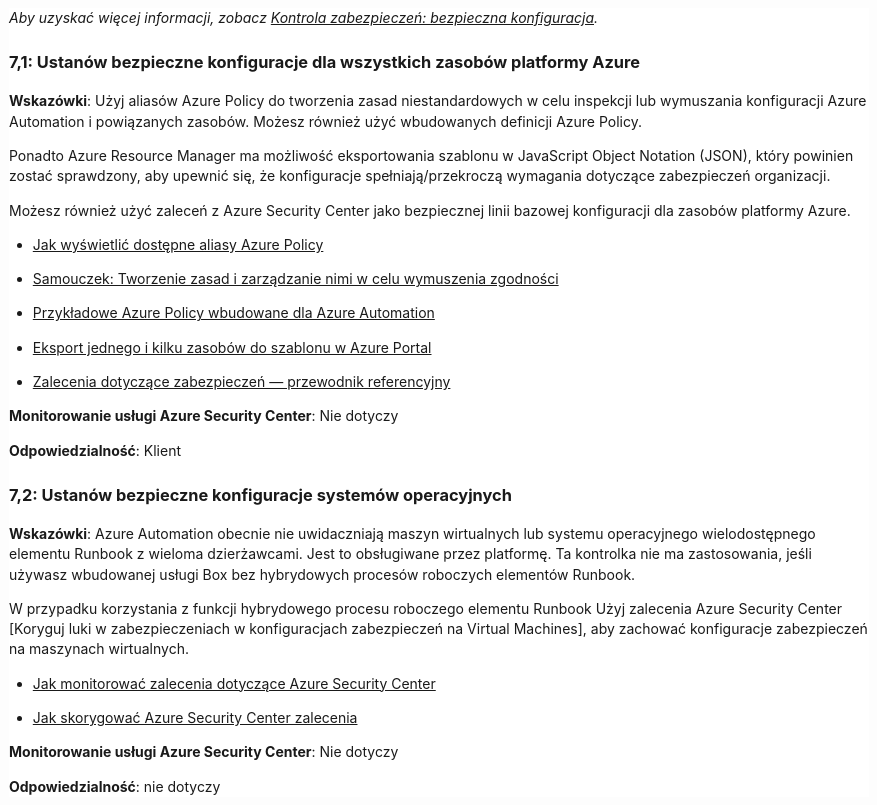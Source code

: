 *Aby uzyskać więcej informacji, zobacz [Kontrola zabezpieczeń: bezpieczna konfiguracja](../security/benchmarks/security-control-secure-configuration.md).*

### <a name="71-establish-secure-configurations-for-all-azure-resources"></a>7,1: Ustanów bezpieczne konfiguracje dla wszystkich zasobów platformy Azure

**Wskazówki**: Użyj aliasów Azure Policy do tworzenia zasad niestandardowych w celu inspekcji lub wymuszania konfiguracji Azure Automation i powiązanych zasobów. Możesz również użyć wbudowanych definicji Azure Policy.

Ponadto Azure Resource Manager ma możliwość eksportowania szablonu w JavaScript Object Notation (JSON), który powinien zostać sprawdzony, aby upewnić się, że konfiguracje spełniają/przekroczą wymagania dotyczące zabezpieczeń organizacji.

Możesz również użyć zaleceń z Azure Security Center jako bezpiecznej linii bazowej konfiguracji dla zasobów platformy Azure.

* [Jak wyświetlić dostępne aliasy Azure Policy](/powershell/module/az.resources/get-azpolicyalias?view=azps-3.3.0)

* [Samouczek: Tworzenie zasad i zarządzanie nimi w celu wymuszenia zgodności](../governance/policy/tutorials/create-and-manage.md)

* [Przykładowe Azure Policy wbudowane dla Azure Automation](./policy-reference.md)

* [Eksport jednego i kilku zasobów do szablonu w Azure Portal](../azure-resource-manager/templates/export-template-portal.md)

* [Zalecenia dotyczące zabezpieczeń — przewodnik referencyjny](../security-center/recommendations-reference.md)

**Monitorowanie usługi Azure Security Center**: Nie dotyczy

**Odpowiedzialność**: Klient

### <a name="72-establish-secure-operating-system-configurations"></a>7,2: Ustanów bezpieczne konfiguracje systemów operacyjnych

**Wskazówki**: Azure Automation obecnie nie uwidaczniają maszyn wirtualnych lub systemu operacyjnego wielodostępnego elementu Runbook z wieloma dzierżawcami. Jest to obsługiwane przez platformę. Ta kontrolka nie ma zastosowania, jeśli używasz wbudowanej usługi Box bez hybrydowych procesów roboczych elementów Runbook.

W przypadku korzystania z funkcji hybrydowego procesu roboczego elementu Runbook Użyj zalecenia Azure Security Center [Koryguj luki w zabezpieczeniach w konfiguracjach zabezpieczeń na Virtual Machines], aby zachować konfiguracje zabezpieczeń na maszynach wirtualnych.

* [Jak monitorować zalecenia dotyczące Azure Security Center](../security-center/security-center-recommendations.md)

* [Jak skorygować Azure Security Center zalecenia](../security-center/security-center-remediate-recommendations.md)

**Monitorowanie usługi Azure Security Center**: Nie dotyczy

**Odpowiedzialność**: nie dotyczy
